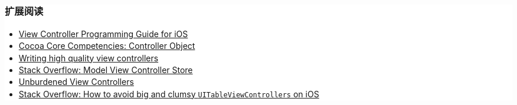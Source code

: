 ### 扩展阅读

  * [View Controller Programming Guide for iOS][11]
  * [Cocoa Core Competencies: Controller Object][12]
  * [Writing high quality view controllers][13]
  * [Stack Overflow: Model View Controller Store][14]
  * [Unburdened View Controllers][15]
  * [Stack Overflow: How to avoid big and clumsy `UITableViewControllers` on iOS][16]

   [2]: https://github.com/objcio/issue-1-lighter-view-controllers
   [3]: http://objccn.io/issue-1-3/
   [4]: http://img.objccn.io/issue-1/photocell.png
   [5]: http://twitter.com/chriseidhof
   [6]: https://github.com/objcio/issue-1-lighter-view-controllers/blob/master/PhotoData/ArrayDataSource.h
   [7]: https://github.com/objcio/issue-1-lighter-view-controllers/blob/master/PhotoData/PhotoCell.xib
   [8]: http://objccn.io/issue-1
   [11]: http://developer.apple.com/library/ios/#featuredarticles/ViewControllerPGforiPhoneOS/BasicViewControllers/BasicViewControllers.html
   [12]: http://developer.apple.com/library/mac/#documentation/General/Conceptual/DevPedia-CocoaCore/ControllerObject.html
   [13]: http://subjective-objective-c.blogspot.de/2011/08/writing-high-quality-view-controller.html
   [14]: http://programmers.stackexchange.com/questions/184396/mvcs-model-view-controller-store
   [15]: https://speakerdeck.com/trianglecocoa/unburdened-viewcontrollers-by-jay-thrash
   [16]: http://programmers.stackexchange.com/questions/177668/how-to-avoid-big-and-clumsy-uitableviewcontroller-on-ios